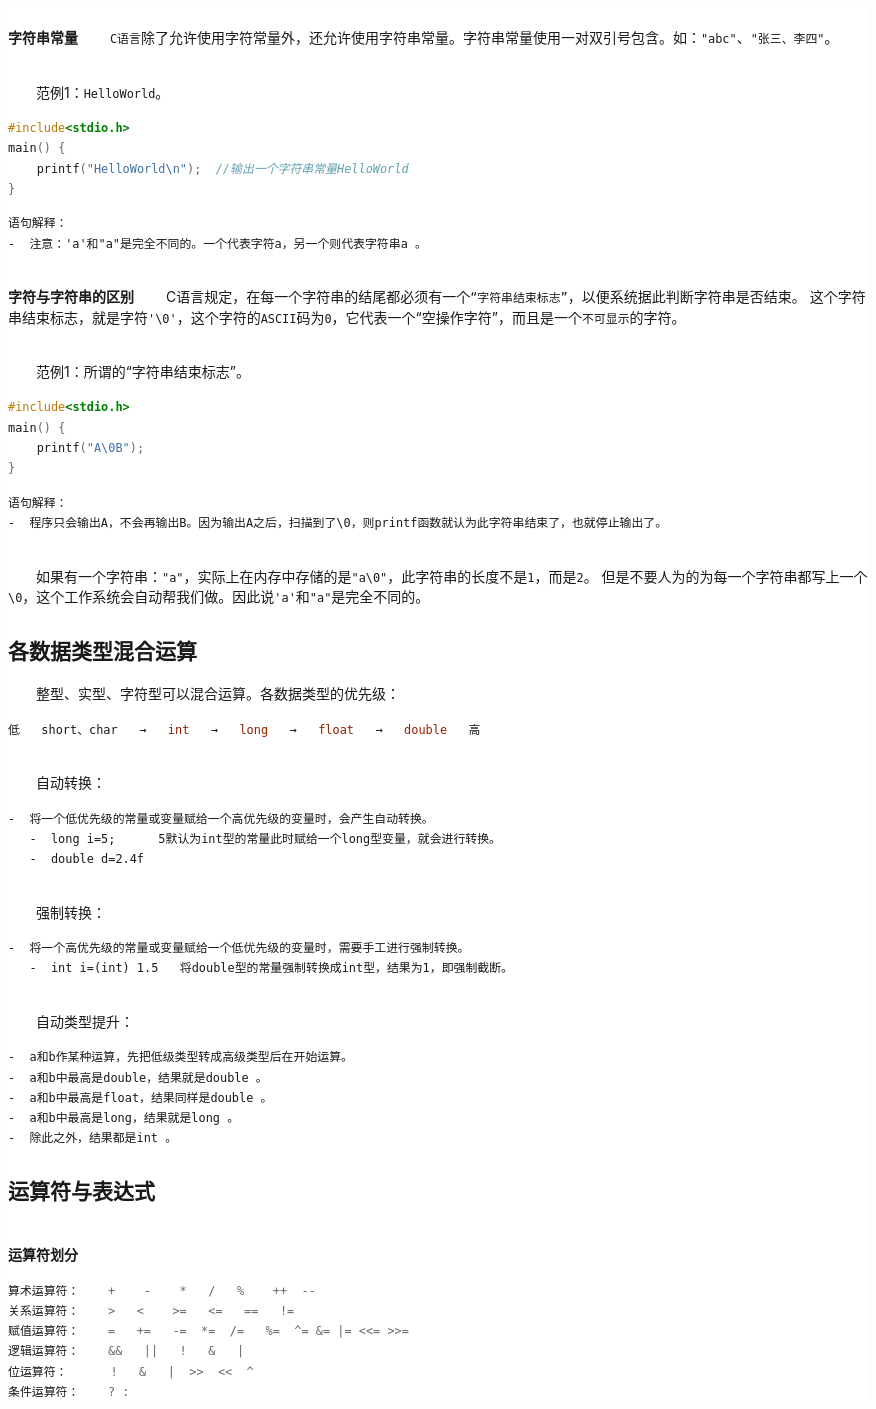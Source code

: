<br>**字符串常量**
　　`C语言`除了允许使用字符常量外，还允许使用字符串常量。字符串常量使用一对双引号包含。如：`"abc"`、`"张三、李四"`。

<br>　　范例1：`HelloWorld`。
``` c
#include<stdio.h>
main() {
    printf("HelloWorld\n");  //输出一个字符串常量HelloWorld
}
```
    语句解释：
    -  注意：'a'和"a"是完全不同的。一个代表字符a，另一个则代表字符串a 。

<br>**字符与字符串的区别**
　　C语言规定，在每一个字符串的结尾都必须有一个`“字符串结束标志”`，以便系统据此判断字符串是否结束。 这个字符串结束标志，就是字符`'\0'`，这个字符的`ASCII`码为`0`，它代表一个“空操作字符”，而且是一个`不可显示`的字符。

<br>　　范例1：所谓的“字符串结束标志”。
``` c
#include<stdio.h>
main() {
    printf("A\0B");
}
```
    语句解释：
    -  程序只会输出A，不会再输出B。因为输出A之后，扫描到了\0，则printf函数就认为此字符串结束了，也就停止输出了。

<br>　　如果有一个字符串：`"a"`，实际上在内存中存储的是`"a\0"`，此字符串的长度不是`1`，而是`2`。 但是不要人为的为每一个字符串都写上一个`\0`，这个工作系统会自动帮我们做。因此说`'a'`和`"a"`是完全不同的。


## 各数据类型混合运算 ##
　　整型、实型、字符型可以混合运算。各数据类型的优先级：
``` c
低   short、char   →   int   →   long   →   float   →   double   高
```

<br>　　自动转换：

	-  将一个低优先级的常量或变量赋给一个高优先级的变量时，会产生自动转换。
	   -  long i=5;      5默认为int型的常量此时赋给一个long型变量，就会进行转换。
	   -  double d=2.4f  

<br>　　强制转换：

	-  将一个高优先级的常量或变量赋给一个低优先级的变量时，需要手工进行强制转换。
	   -  int i=(int) 1.5   将double型的常量强制转换成int型，结果为1，即强制截断。

<br>　　自动类型提升：

	-  a和b作某种运算，先把低级类型转成高级类型后在开始运算。
	-  a和b中最高是double，结果就是double 。
	-  a和b中最高是float，结果同样是double 。
	-  a和b中最高是long，结果就是long 。
	-  除此之外，结果都是int 。

## 运算符与表达式 ##
<br>**运算符划分**
``` c
算术运算符：    +    -    *   /   %    ++  --
关系运算符：    >   <    >=   <=   ==   !=
赋值运算符：    =   +=   -=  *=  /=   %=  ^= &= |= <<= >>=  
逻辑运算符：    &&   ||   !   &   | 
位运算符：      !   &   |  >>  <<  ^ 
条件运算符：    ? :
```
